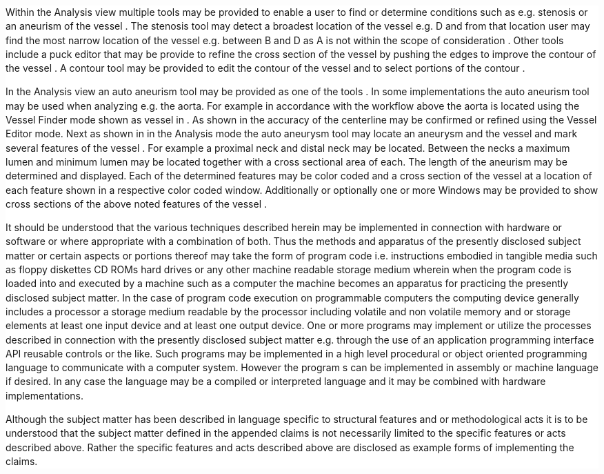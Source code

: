 Within the Analysis view multiple tools may be provided to enable a user to find or determine conditions such as e.g. stenosis or an aneurism of the vessel . The stenosis tool may detect a broadest location of the vessel e.g. D and from that location user may find the most narrow location of the vessel e.g. between B and D as A is not within the scope of consideration . Other tools include a puck editor that may be provide to refine the cross section of the vessel by pushing the edges to improve the contour of the vessel . A contour tool may be provided to edit the contour of the vessel and to select portions of the contour .

In the Analysis view an auto aneurism tool may be provided as one of the tools . In some implementations the auto aneurism tool may be used when analyzing e.g. the aorta. For example in accordance with the workflow above the aorta is located using the Vessel Finder mode shown as vessel in . As shown in the accuracy of the centerline may be confirmed or refined using the Vessel Editor mode. Next as shown in in the Analysis mode the auto aneurysm tool may locate an aneurysm and the vessel and mark several features of the vessel . For example a proximal neck and distal neck may be located. Between the necks a maximum lumen and minimum lumen may be located together with a cross sectional area of each. The length of the aneurism may be determined and displayed. Each of the determined features may be color coded and a cross section of the vessel at a location of each feature shown in a respective color coded window. Additionally or optionally one or more Windows may be provided to show cross sections of the above noted features of the vessel .

It should be understood that the various techniques described herein may be implemented in connection with hardware or software or where appropriate with a combination of both. Thus the methods and apparatus of the presently disclosed subject matter or certain aspects or portions thereof may take the form of program code i.e. instructions embodied in tangible media such as floppy diskettes CD ROMs hard drives or any other machine readable storage medium wherein when the program code is loaded into and executed by a machine such as a computer the machine becomes an apparatus for practicing the presently disclosed subject matter. In the case of program code execution on programmable computers the computing device generally includes a processor a storage medium readable by the processor including volatile and non volatile memory and or storage elements at least one input device and at least one output device. One or more programs may implement or utilize the processes described in connection with the presently disclosed subject matter e.g. through the use of an application programming interface API reusable controls or the like. Such programs may be implemented in a high level procedural or object oriented programming language to communicate with a computer system. However the program s can be implemented in assembly or machine language if desired. In any case the language may be a compiled or interpreted language and it may be combined with hardware implementations.

Although the subject matter has been described in language specific to structural features and or methodological acts it is to be understood that the subject matter defined in the appended claims is not necessarily limited to the specific features or acts described above. Rather the specific features and acts described above are disclosed as example forms of implementing the claims.

